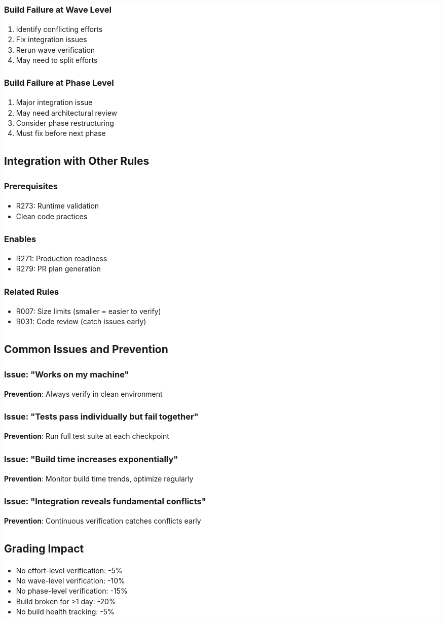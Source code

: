 ### Build Failure at Wave Level
1. Identify conflicting efforts
2. Fix integration issues
3. Rerun wave verification
4. May need to split efforts

### Build Failure at Phase Level
1. Major integration issue
2. May need architectural review
3. Consider phase restructuring
4. Must fix before next phase

## Integration with Other Rules

### Prerequisites
- R273: Runtime validation
- Clean code practices

### Enables
- R271: Production readiness
- R279: PR plan generation

### Related Rules
- R007: Size limits (smaller = easier to verify)
- R031: Code review (catch issues early)

## Common Issues and Prevention

### Issue: "Works on my machine"
**Prevention**: Always verify in clean environment

### Issue: "Tests pass individually but fail together"
**Prevention**: Run full test suite at each checkpoint

### Issue: "Build time increases exponentially"
**Prevention**: Monitor build time trends, optimize regularly

### Issue: "Integration reveals fundamental conflicts"
**Prevention**: Continuous verification catches conflicts early

## Grading Impact

- No effort-level verification: -5%
- No wave-level verification: -10%
- No phase-level verification: -15%
- Build broken for >1 day: -20%
- No build health tracking: -5%
